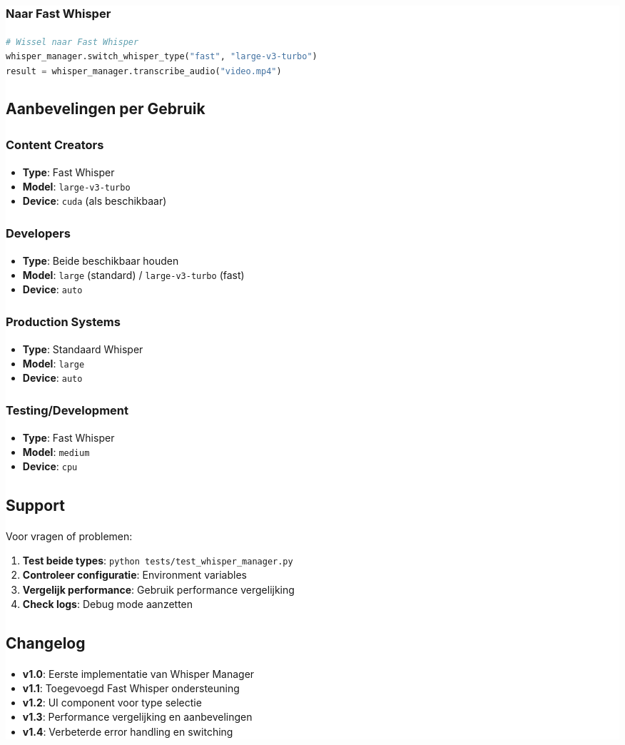 ### Naar Fast Whisper

```python
# Wissel naar Fast Whisper
whisper_manager.switch_whisper_type("fast", "large-v3-turbo")
result = whisper_manager.transcribe_audio("video.mp4")
```

## Aanbevelingen per Gebruik

### Content Creators

- **Type**: Fast Whisper
- **Model**: `large-v3-turbo`
- **Device**: `cuda` (als beschikbaar)

### Developers

- **Type**: Beide beschikbaar houden
- **Model**: `large` (standard) / `large-v3-turbo` (fast)
- **Device**: `auto`

### Production Systems

- **Type**: Standaard Whisper
- **Model**: `large`
- **Device**: `auto`

### Testing/Development

- **Type**: Fast Whisper
- **Model**: `medium`
- **Device**: `cpu`

## Support

Voor vragen of problemen:

1. **Test beide types**: `python tests/test_whisper_manager.py`
2. **Controleer configuratie**: Environment variables
3. **Vergelijk performance**: Gebruik performance vergelijking
4. **Check logs**: Debug mode aanzetten

## Changelog

- **v1.0**: Eerste implementatie van Whisper Manager
- **v1.1**: Toegevoegd Fast Whisper ondersteuning
- **v1.2**: UI component voor type selectie
- **v1.3**: Performance vergelijking en aanbevelingen
- **v1.4**: Verbeterde error handling en switching
